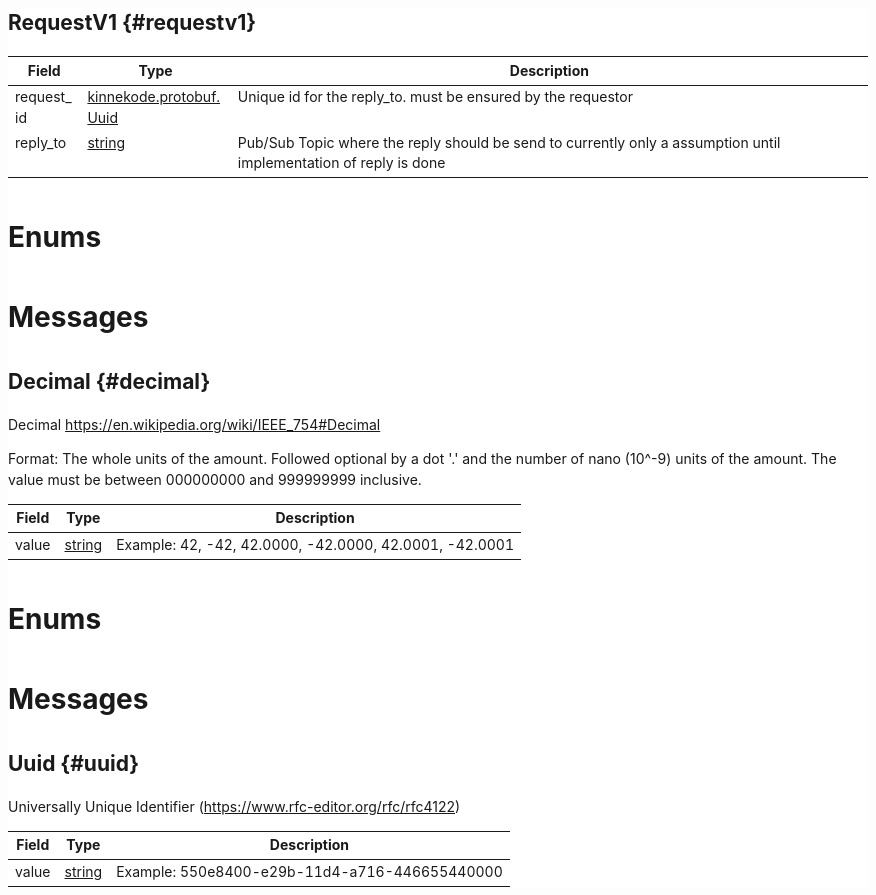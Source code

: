 
## RequestV1 {#requestv1}



| Field | Type | Description |
| ----- | ---- | ----------- |
| request_id | [ kinnekode.protobuf.Uuid](#kinnekodeprotobufuuid) | Unique id for the reply_to. must be ensured by the requestor |
| reply_to | [ string](#string) | Pub/Sub Topic where the reply should be send to currently only a assumption until implementation of reply is done |
 
 
 

# Enums
 


 

# Messages


## Decimal {#decimal}
Decimal https://en.wikipedia.org/wiki/IEEE_754#Decimal

 Format:
 The whole units of the amount.
 Followed optional by a dot '.' and the number of nano (10^-9) units of the amount.
 The value must be between 000000000 and 999999999 inclusive.


| Field | Type | Description |
| ----- | ---- | ----------- |
| value | [ string](#string) | Example: 42, -42, 42.0000, -42.0000, 42.0001, -42.0001 |
 
 
 

# Enums
 


 

# Messages


## Uuid {#uuid}
Universally Unique Identifier (https://www.rfc-editor.org/rfc/rfc4122)


| Field | Type | Description |
| ----- | ---- | ----------- |
| value | [ string](#string) | Example: 550e8400-e29b-11d4-a716-446655440000 |
 